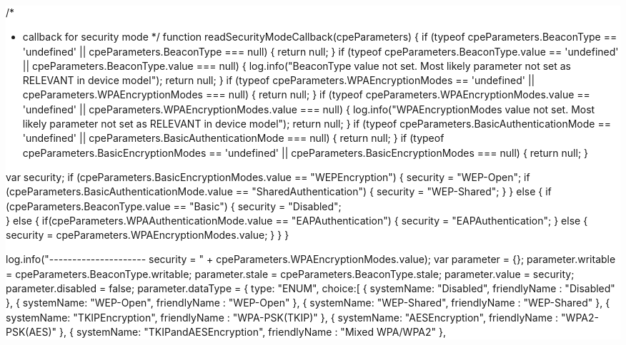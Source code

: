 /*
 * callback for security mode
 */
function readSecurityModeCallback(cpeParameters) {
  if (typeof cpeParameters.BeaconType == 'undefined' || cpeParameters.BeaconType === null) {
    return null;
  }
  if (typeof cpeParameters.BeaconType.value == 'undefined' || cpeParameters.BeaconType.value === null) {
    log.info("BeaconType value not set. Most likely parameter not set as RELEVANT in device model");
    return null;
  }
  if (typeof cpeParameters.WPAEncryptionModes == 'undefined' || cpeParameters.WPAEncryptionModes === null) {
    return null;
  }
  if (typeof cpeParameters.WPAEncryptionModes.value == 'undefined' || cpeParameters.WPAEncryptionModes.value === null) {
    log.info("WPAEncryptionModes value not set. Most likely parameter not set as RELEVANT in device model");
    return null;
  }
  if (typeof cpeParameters.BasicAuthenticationMode == 'undefined' || cpeParameters.BasicAuthenticationMode === null) {
    return null;
  }
  if (typeof cpeParameters.BasicEncryptionModes == 'undefined' || cpeParameters.BasicEncryptionModes === null) {
    return null;
  }

  var security;
  if (cpeParameters.BasicEncryptionModes.value == "WEPEncryption") {
    security = "WEP-Open";
    if (cpeParameters.BasicAuthenticationMode.value == "SharedAuthentication") {
      security = "WEP-Shared";
    }
  } else {
    if (cpeParameters.BeaconType.value == "Basic") {
      security = "Disabled";      
    } else {
      if(cpeParameters.WPAAuthenticationMode.value == "EAPAuthentication") {
        security = "EAPAuthentication";
      } else {
        security = cpeParameters.WPAEncryptionModes.value;
      }
    }
  }

  log.info("--------------------- security = " + cpeParameters.WPAEncryptionModes.value);
  var parameter = {}; 
  parameter.writable = cpeParameters.BeaconType.writable;
  parameter.stale = cpeParameters.BeaconType.stale;
  parameter.value = security;
  parameter.disabled = false;
  parameter.dataType = {
    type: "ENUM",
    choice:[
      { systemName: "Disabled", friendlyName : "Disabled" },
      { systemName: "WEP-Open", friendlyName : "WEP-Open" },
      { systemName: "WEP-Shared", friendlyName : "WEP-Shared" },
      { systemName: "TKIPEncryption", friendlyName : "WPA-PSK(TKIP)" },
      { systemName: "AESEncryption", friendlyName : "WPA2-PSK(AES)" },
      { systemName: "TKIPandAESEncryption", friendlyName : "Mixed WPA/WPA2" },